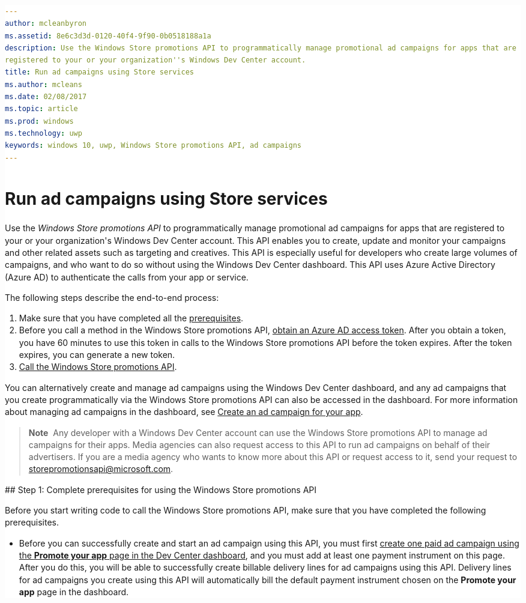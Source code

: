 ```yaml
---
author: mcleanbyron
ms.assetid: 8e6c3d3d-0120-40f4-9f90-0b0518188a1a
description: Use the Windows Store promotions API to programmatically manage promotional ad campaigns for apps that are registered to your or your organization''s Windows Dev Center account.
title: Run ad campaigns using Store services
ms.author: mcleans
ms.date: 02/08/2017
ms.topic: article
ms.prod: windows
ms.technology: uwp
keywords: windows 10, uwp, Windows Store promotions API, ad campaigns
---
```


# Run ad campaigns using Store services

Use the *Windows Store promotions API* to programmatically manage promotional ad campaigns for apps that are registered to your or your organization's Windows Dev Center account. This API enables you to create, update and monitor your campaigns and other related assets such as targeting and creatives. This API is especially useful for developers who create large volumes of campaigns, and who want to do so without using the Windows Dev Center dashboard. This API uses Azure Active Directory (Azure AD) to authenticate the calls from your app or service.

The following steps describe the end-to-end process:

1.  Make sure that you have completed all the [prerequisites](#prerequisites).
2.  Before you call a method in the Windows Store promotions API, [obtain an Azure AD access token](#obtain-an-azure-ad-access-token). After you obtain a token, you have 60 minutes to use this token in calls to the Windows Store promotions API before the token expires. After the token expires, you can generate a new token.
3.  [Call the Windows Store promotions API](#call-the-windows-store-promotions-api).

You can alternatively create and manage ad campaigns using the Windows Dev Center dashboard, and any ad campaigns that you create programmatically via the Windows Store promotions API can also be accessed in the dashboard. For more information about managing ad campaigns in the dashboard, see [Create an ad campaign for your app](../publish/create-an-ad-campaign-for-your-app.md).

>**Note**&nbsp;&nbsp;Any developer with a Windows Dev Center account can use the Windows Store promotions API to manage ad campaigns for their apps. Media agencies can also request access to this API to run ad campaigns on behalf of their advertisers. If you are a media agency who wants to know more about this API or request access to it, send your request to storepromotionsapi@microsoft.com.

<span id="prerequisites" />
## Step 1: Complete prerequisites for using the Windows Store promotions API

Before you start writing code to call the Windows Store promotions API, make sure that you have completed the following prerequisites.

* Before you can successfully create and start an ad campaign using this API, you must first [create one paid ad campaign using the **Promote your app** page in the Dev Center dashboard](../publish/create-an-ad-campaign-for-your-app.md), and you must add at least one payment instrument on this page. After you do this, you will be able to successfully create billable delivery lines for ad campaigns using this API. Delivery lines for ad campaigns you create using this API will automatically bill the default payment instrument chosen on the **Promote your app** page in the dashboard.
